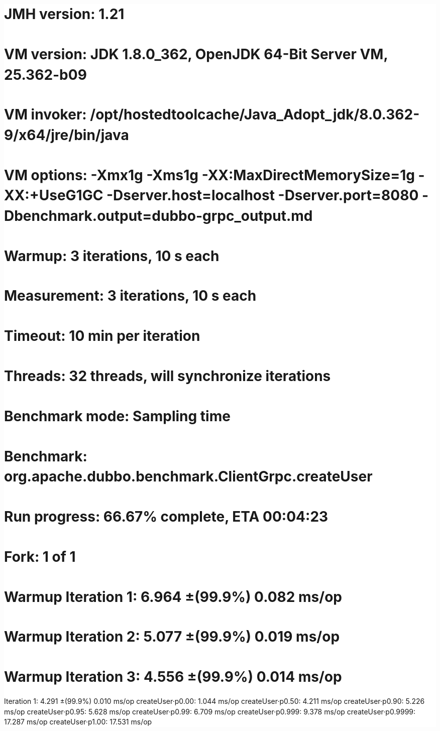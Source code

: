 
# JMH version: 1.21
# VM version: JDK 1.8.0_362, OpenJDK 64-Bit Server VM, 25.362-b09
# VM invoker: /opt/hostedtoolcache/Java_Adopt_jdk/8.0.362-9/x64/jre/bin/java
# VM options: -Xmx1g -Xms1g -XX:MaxDirectMemorySize=1g -XX:+UseG1GC -Dserver.host=localhost -Dserver.port=8080 -Dbenchmark.output=dubbo-grpc_output.md
# Warmup: 3 iterations, 10 s each
# Measurement: 3 iterations, 10 s each
# Timeout: 10 min per iteration
# Threads: 32 threads, will synchronize iterations
# Benchmark mode: Sampling time
# Benchmark: org.apache.dubbo.benchmark.ClientGrpc.createUser

# Run progress: 66.67% complete, ETA 00:04:23
# Fork: 1 of 1
# Warmup Iteration   1: 6.964 ±(99.9%) 0.082 ms/op
# Warmup Iteration   2: 5.077 ±(99.9%) 0.019 ms/op
# Warmup Iteration   3: 4.556 ±(99.9%) 0.014 ms/op
Iteration   1: 4.291 ±(99.9%) 0.010 ms/op
                 createUser·p0.00:   1.044 ms/op
                 createUser·p0.50:   4.211 ms/op
                 createUser·p0.90:   5.226 ms/op
                 createUser·p0.95:   5.628 ms/op
                 createUser·p0.99:   6.709 ms/op
                 createUser·p0.999:  9.378 ms/op
                 createUser·p0.9999: 17.287 ms/op
                 createUser·p1.00:   17.531 ms/op
